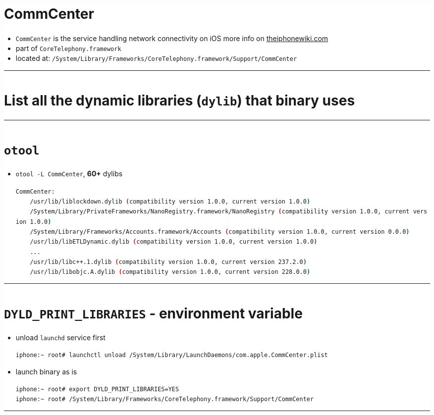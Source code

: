 
# CommCenter

- `CommCenter` is the service handling network connectivity on iOS
    more info on [theiphonewiki.com](https://www.theiphonewiki.com/wiki//System/Library/Frameworks/CoreTelephony.Framework/Support/CommCenter)
- part of `CoreTelephony.framework`
- located at:
    `/System/Library/Frameworks/CoreTelephony.framework/Support/CommCenter`

---

# List all the dynamic libraries (`dylib`) that binary uses

---

# `otool`

- `otool -L CommCenter`, **60+** dylibs

    ```sh
    CommCenter:
        /usr/lib/liblockdown.dylib (compatibility version 1.0.0, current version 1.0.0)
        /System/Library/PrivateFrameworks/NanoRegistry.framework/NanoRegistry (compatibility version 1.0.0, current version 1.0.0)
        /System/Library/Frameworks/Accounts.framework/Accounts (compatibility version 1.0.0, current version 0.0.0)
        /usr/lib/libETLDynamic.dylib (compatibility version 1.0.0, current version 1.0.0)
        ...
        /usr/lib/libc++.1.dylib (compatibility version 1.0.0, current version 237.2.0)
        /usr/lib/libobjc.A.dylib (compatibility version 1.0.0, current version 228.0.0)
    ```

---

# `DYLD_PRINT_LIBRARIES` - environment variable

- unload `launchd` service first

    ```sh
    iphone:~ root# launchctl unload /System/Library/LaunchDaemons/com.apple.CommCenter.plist
    ```

- launch binary as is

    ```sh
    iphone:~ root# export DYLD_PRINT_LIBRARIES=YES
    iphone:~ root# /System/Library/Frameworks/CoreTelephony.framework/Support/CommCenter
    ```

---
